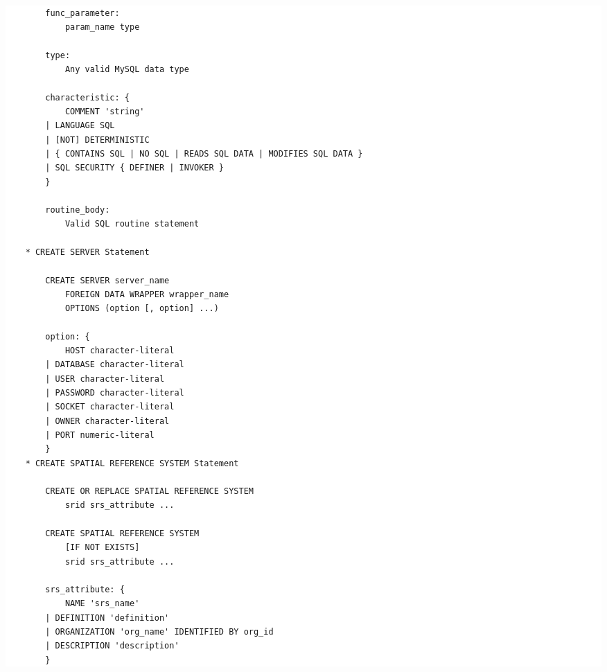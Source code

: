             func_parameter:
                param_name type

            type:
                Any valid MySQL data type

            characteristic: {
                COMMENT 'string'
            | LANGUAGE SQL
            | [NOT] DETERMINISTIC
            | { CONTAINS SQL | NO SQL | READS SQL DATA | MODIFIES SQL DATA }
            | SQL SECURITY { DEFINER | INVOKER }
            }

            routine_body:
                Valid SQL routine statement

        * CREATE SERVER Statement

            CREATE SERVER server_name
                FOREIGN DATA WRAPPER wrapper_name
                OPTIONS (option [, option] ...)

            option: {
                HOST character-literal
            | DATABASE character-literal
            | USER character-literal
            | PASSWORD character-literal
            | SOCKET character-literal
            | OWNER character-literal
            | PORT numeric-literal
            }
        * CREATE SPATIAL REFERENCE SYSTEM Statement

            CREATE OR REPLACE SPATIAL REFERENCE SYSTEM
                srid srs_attribute ...

            CREATE SPATIAL REFERENCE SYSTEM
                [IF NOT EXISTS]
                srid srs_attribute ...

            srs_attribute: {
                NAME 'srs_name'
            | DEFINITION 'definition'
            | ORGANIZATION 'org_name' IDENTIFIED BY org_id
            | DESCRIPTION 'description'
            }
